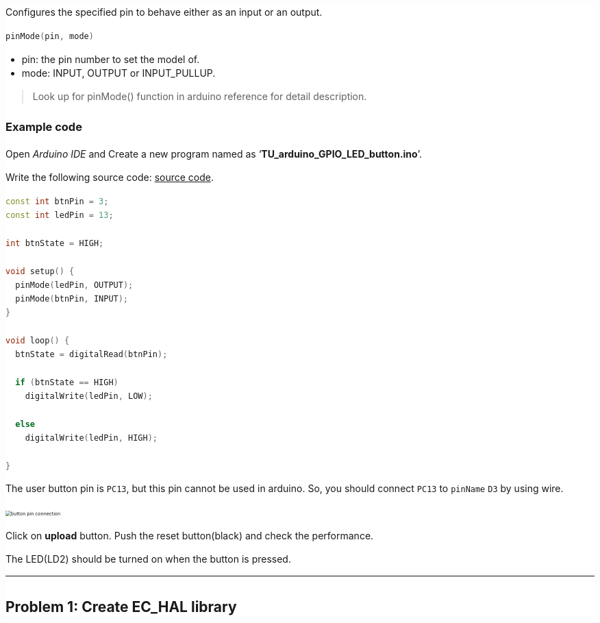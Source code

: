 

Configures the specified pin to behave either as an input or an output.

```cpp
pinMode(pin, mode)
```

* pin: the pin number to set the model of.
* mode: INPUT, OUTPUT or INPUT\_PULLUP.

> Look up for pinMode() function in arduino reference for detail description.



### Example code

Open *Arduino IDE* and Create a new program named as ‘**TU\_arduino\_GPIO\_LED\_button.ino**’.

Write the following source code: [source code](https://github.com/ykkimhgu/EC-student/tree/main/stm32duino-tutorial).

```cpp
const int btnPin = 3;
const int ledPin = 13;

int btnState = HIGH;

void setup() {
  pinMode(ledPin, OUTPUT);
  pinMode(btnPin, INPUT);
}

void loop() {
  btnState = digitalRead(btnPin);

  if (btnState == HIGH) 
    digitalWrite(ledPin, LOW);
  
  else 
    digitalWrite(ledPin, HIGH);
  
}
```

The user button pin is `PC13`, but this pin cannot be used in arduino. So, you should connect `PC13` to `pinName` `D3` by using wire.

<img src="https://user-images.githubusercontent.com/91526930/186584565-3dc47e19-e5c5-43a2-b4c4-d4de8916a2c8.png" alt="button pin connection" style="zoom:50%;" />

Click on **upload** button. Push the reset button(black) and check the performance. 

The LED(LD2) should be turned on when the button is pressed.

---



## Problem 1: Create EC\_HAL library
